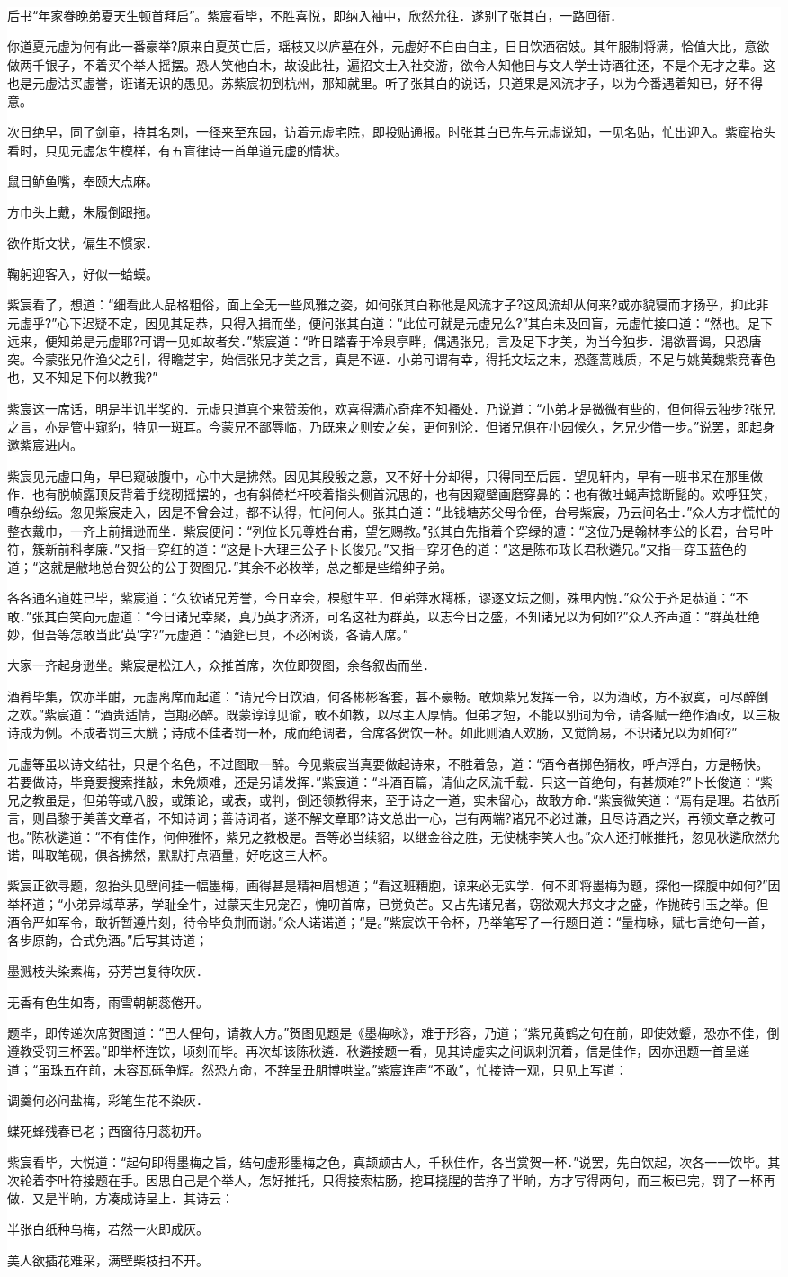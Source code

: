 后书“年家眷晚弟夏天生顿首拜启”。紫宸看毕，不胜喜悦，即纳入袖中，欣然允往．遂别了张其白，一路回衙．  

你道夏元虚为何有此一番豪举?原来自夏英亡后，瑶枝又以庐墓在外，元虚好不自由自主，日日饮酒宿妓。其年服制将满，恰值大比，意欲做两千银子，不着买个举人摇摆。恐人笑他白木，故设此社，遍招文士入社交游，欲令人知他日与文人学士诗酒往还，不是个无才之辈。这也是元虚沽买虚誉，诳诸无识的愚见。苏紫宸初到杭州，那知就里。听了张其白的说话，只道果是风流才子，以为今番遇着知已，好不得意。  

次日绝早，同了剑童，持其名刺，一径来至东园，访着元虚宅院，即投贴通报。时张其白已先与元虚说知，一见名贴，忙出迎入。紫窟抬头看时，只见元虚怎生模样，有五盲律诗一首单道元虚的情状。  

鼠目鲈鱼嘴，奉颐大点麻。  

方巾头上戴，朱履倒跟拖。  

欲作斯文状，偏生不惯家．  

鞠躬迎客入，好似一蛤蟆。  

紫宸看了，想道：“细看此人品格粗俗，面上全无一些风雅之姿，如何张其白称他是风流才子?这风流却从何来?或亦貌寝而才扬乎，抑此非元虚乎?”心下迟疑不定，因见其足恭，只得入揖而坐，便问张其白道：“此位可就是元虚兄么?”其白未及回盲，元虚忙接口道：“然也。足下远来，便知弟是元虚耶?可谓一见如故者矣．”紫宸道：“昨日踏春于冷泉亭畔，偶遇张兄，言及足下才美，为当今独步．渴欲晋谒，只恐唐突。今蒙张兄作渔父之引，得瞻芝宇，始信张兄才美之言，真是不诬．小弟可谓有幸，得托文坛之末，恐蓬蒿贱质，不足与姚黄魏紫竞春色也，又不知足下何以教我?”  

紫宸这一席话，明是半讥半奖的．元虚只道真个来赞羡他，欢喜得满心奇痒不知搔处．乃说道：“小弟才是微微有些的，但何得云独步?张兄之言，亦是管中窥豹，特见一斑耳。今蒙兄不鄙辱临，乃既来之则安之矣，更何别沦．但诸兄俱在小园候久，乞兄少借一步。”说罢，即起身邀紫宸进内。  

紫宸见元虚口角，早巳窥破腹中，心中大是拂然。因见其殷殷之意，又不好十分却得，只得同至后园．望见轩内，早有一班书呆在那里做作．也有脱帧露顶反背着手绕砌摇摆的，也有斜倚栏杆咬着指头侧首沉思的，也有因窥壁画磨穿鼻的：也有微吐蝇声捻断髭的。欢呼狂笑，嘈杂纷纭。忽见紫宸走入，因是不曾会过，都不认得，忙问何人。张其白道：“此钱塘苏父母令侄，台号紫宸，乃云间名士．”众人方才慌忙的整衣戴巾，一齐上前揖逊而坐．紫宸便问：“列位长兄尊姓台甫，望乞赐教。”张其白先指着个穿绿的遭：“这位乃是翰林李公的长君，台号叶符，簇新前科孝廉．”又指一穿红的道：“这是卜大理三公子卜长俊兄。”又指一穿牙色的道：“这是陈布政长君秋遴兄。”又指一穿玉蓝色的道；“这就是敝地总台贺公的公于贺图兄．”其余不必枚举，总之都是些缯绅子弟。  

各各通名道姓已毕，紫宸道：“久钦诸兄芳誉，今日幸会，棵慰生平．但弟萍水樗栎，谬逐文坛之侧，殊甩内愧．”众公于齐足恭道：“不敢．”张其白笑向元虚道：“今日诸兄幸聚，真乃英才济济，可名这社为群英，以志今日之盛，不知诸兄以为何如?”众人齐声道：“群英杜绝妙，但吾等怎敢当此‘英’字?”元虚道：“酒筵已具，不必闲谈，各请入席。”  

大家一齐起身逊坐。紫宸是松江人，众推首席，次位即贺图，余各叙齿而坐．  

酒肴毕集，饮亦半酣，元虚离席而起道：“请兄今日饮酒，何各彬彬客套，甚不豪畅。敢烦紫兄发挥一令，以为酒政，方不寂寞，可尽醉倒之欢。”紫宸道：“酒贵适情，岂期必醉。既蒙谆谆见谕，敢不如教，以尽主人厚情。但弟才短，不能以别词为令，请各赋一绝作酒政，以三板诗成为例。不成者罚三大觥；诗成不佳者罚一杯，成而绝调者，合席各贺饮一杯。如此则酒入欢肠，又觉筒易，不识诸兄以为如何?”  

元虚等虽以诗文结社，只是个名色，不过图取一醉。今见紫宸当真要做起诗来，不胜着急，道：“酒令者掷色猜枚，呼卢浮白，方是畅快。若要做诗，毕竟要搜索推敲，未免烦难，还是另请发挥．”紫宸道：“斗酒百篇，请仙之风流千载．只这一首绝句，有甚烦难?”卜长俊道：“紫兄之教虽是，但弟等或八股，或策论，或表，或判，倒还领教得来，至于诗之一道，实未留心，故敢方命．”紫宸微笑道：“焉有是理。若依所言，则昌黎于美善文章者，不知诗词；善诗词者，遂不解文章耶?诗文总出一心，岂有两端?诸兄不必过谦，且尽诗酒之兴，再领文章之教可也。”陈秋遴道：“不有佳作，何伸雅怀，紫兄之教极是。吾等必当续貂，以继金谷之胜，无使桃李笑人也。”众人还打帐推托，忽见秋遴欣然允诺，叫取笔砚，俱各拂然，默默打点酒量，好吃这三大杯。  

紫宸正欲寻题，忽抬头见壁间挂一幅墨梅，画得甚是精神眉想道；“看这班糟胞，谅来必无实学．何不即将墨梅为题，探他一探腹中如何?”因举杯道；“小弟异域草茅，学耻全牛，过蒙天生兄宠召，愧叨首席，已觉负芒。又占先诸兄者，窃欲观大邦文才之盛，作抛砖引玉之举。但酒令严如军令，敢祈暂遵片刻，待令毕负荆而谢。”众人诺诺道；“是。”紫宸饮干令杯，乃举笔写了一行题目道：“量梅咏，赋七言绝句一首，各步原韵，合式免酒。”后写其诗道；  

墨溅枝头染素梅，芬芳岂复待吹灰．  

无香有色生如寄，雨雪朝朝蕊倦开。  

题毕，即传递次席贺图道：“巴人俚句，请教大方。”贺图见题是《墨梅咏》，难于形容，乃道；“紫兄黄鹤之句在前，即使效颦，恐亦不佳，倒遵教受罚三杯罢。”即举杯连饮，顷刻而毕。再次却该陈秋遴．秋遴接题一看，见其诗虚实之间讽刺沉着，信是佳作，因亦迅题一首呈递道；“虽珠五在前，未容瓦砾争辉。然恐方命，不辞呈丑朋博哄堂。”紫宸连声“不敢”，忙接诗一观，只见上写道：  

调羹何必问盐梅，彩笔生花不染灰．  

蝶死蜂残春已老；西窗待月蕊初开。  

紫宸看毕，大悦道：“起句即得墨梅之旨，结句虚形墨梅之色，真颉颃古人，千秋佳作，各当赏贺一杯．”说罢，先自饮起，次各一一饮毕。其次轮着李叶符接题在手。因思自己是个举人，怎好推托，只得接索枯肠，挖耳挠腥的苦挣了半晌，方才写得两句，而三板已完，罚了一杯再做．又是半晌，方凑成诗呈上．其诗云：  

半张白纸种乌梅，若然一火即成灰。  

美人欲插花难采，满壁柴枝扫不开。  
